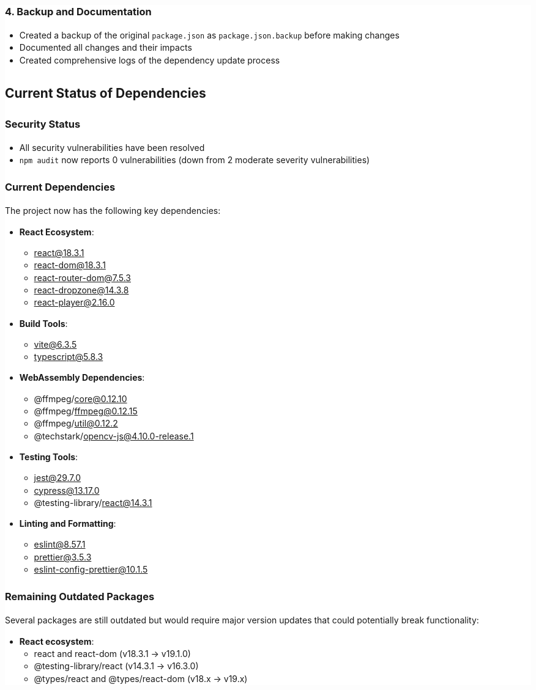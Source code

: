 ### 4. Backup and Documentation

- Created a backup of the original `package.json` as `package.json.backup` before making changes
- Documented all changes and their impacts
- Created comprehensive logs of the dependency update process

## Current Status of Dependencies

### Security Status

- All security vulnerabilities have been resolved
- `npm audit` now reports 0 vulnerabilities (down from 2 moderate severity vulnerabilities)

### Current Dependencies

The project now has the following key dependencies:

- **React Ecosystem**:
  - react@18.3.1
  - react-dom@18.3.1
  - react-router-dom@7.5.3
  - react-dropzone@14.3.8
  - react-player@2.16.0

- **Build Tools**:
  - vite@6.3.5
  - typescript@5.8.3

- **WebAssembly Dependencies**:
  - @ffmpeg/core@0.12.10
  - @ffmpeg/ffmpeg@0.12.15
  - @ffmpeg/util@0.12.2
  - @techstark/opencv-js@4.10.0-release.1

- **Testing Tools**:
  - jest@29.7.0
  - cypress@13.17.0
  - @testing-library/react@14.3.1

- **Linting and Formatting**:
  - eslint@8.57.1
  - prettier@3.5.3
  - eslint-config-prettier@10.1.5

### Remaining Outdated Packages

Several packages are still outdated but would require major version updates that could potentially break functionality:

- **React ecosystem**:
  - react and react-dom (v18.3.1 → v19.1.0)
  - @testing-library/react (v14.3.1 → v16.3.0)
  - @types/react and @types/react-dom (v18.x → v19.x)
